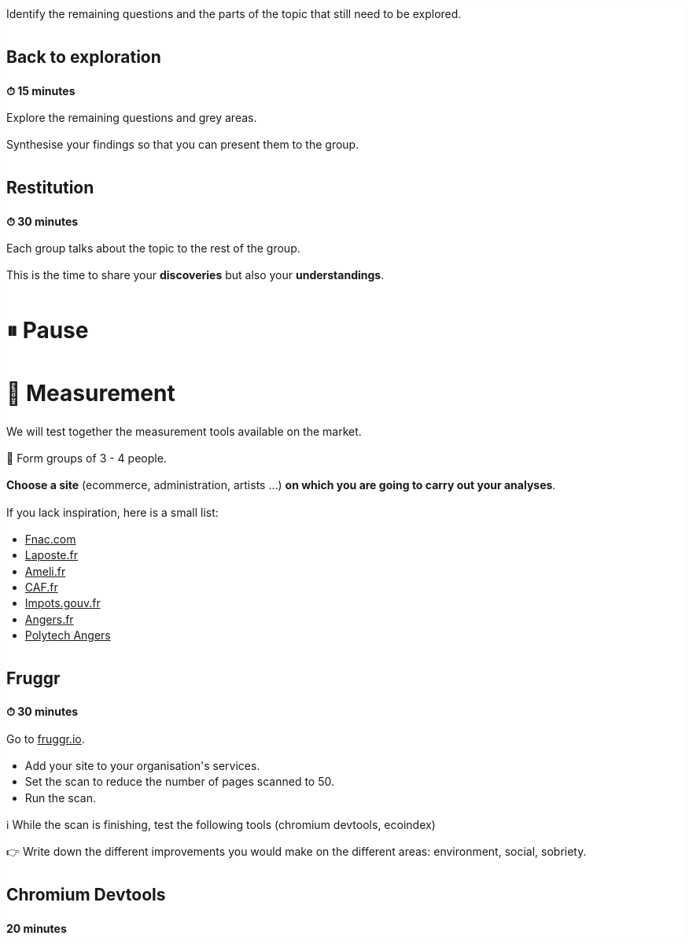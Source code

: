 Identify the remaining questions and the parts of the topic that still need to be explored.

## Back to exploration
**⏱ 15 minutes**

Explore the remaining questions and grey areas.

Synthesise your findings so that you can present them to the group.

## Restitution
**⏱ 30 minutes**

Each group talks about the topic to the rest of the group.

This is the time to share your **discoveries** but also your **understandings**.

# ⏸ Pause

# 🎯 Measurement
We will test together the measurement tools available on the market.

👋 Form groups of 3 - 4 people.

**Choose a site** (ecommerce, administration, artists ...) **on which you are going to carry out your analyses**.

If you lack inspiration, here is a small list:
- [Fnac.com](https://fnac.com)
- [Laposte.fr](https://laposte.fr)
- [Ameli.fr](https://ameli.fr)
- [CAF.fr](https://www.caf.fr)
- [Impots.gouv.fr](https://www.impots.gouv.fr)
- [Angers.fr](https://www.angers.fr/)
- [Polytech Angers](http://www.polytech-angers.fr)

## Fruggr

**⏱ 30 minutes**

Go to [fruggr.io](https://www.fruggr.io/).

- Add your site to your organisation's services.
- Set the scan to reduce the number of pages scanned to 50.
- Run the scan.

ℹ️ While the scan is finishing, test the following tools (chromium devtools, ecoindex)

👉 Write down the different improvements you would make on the different areas: environment, social, sobriety.

## Chromium Devtools
**20 minutes**
